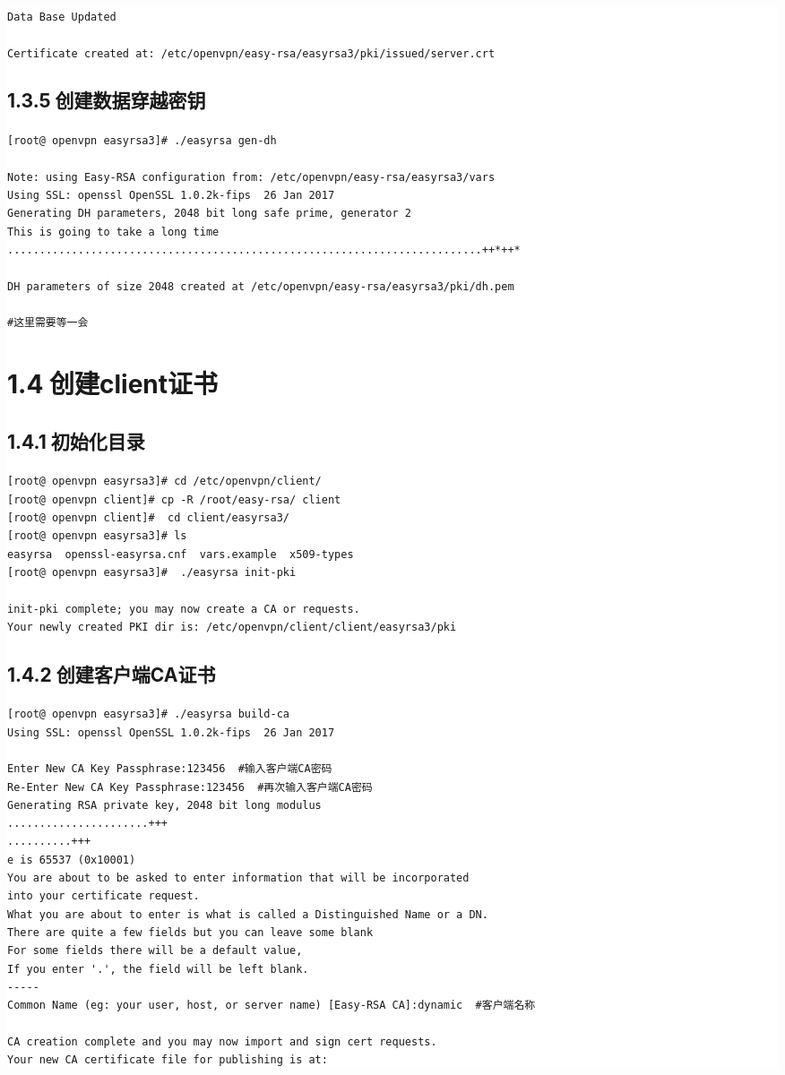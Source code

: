 ```shell
Data Base Updated

Certificate created at: /etc/openvpn/easy-rsa/easyrsa3/pki/issued/server.crt
```

## 1.3.5 创建数据穿越密钥

```shell
[root@ openvpn easyrsa3]# ./easyrsa gen-dh

Note: using Easy-RSA configuration from: /etc/openvpn/easy-rsa/easyrsa3/vars
Using SSL: openssl OpenSSL 1.0.2k-fips  26 Jan 2017
Generating DH parameters, 2048 bit long safe prime, generator 2
This is going to take a long time
..........................................................................++*++*

DH parameters of size 2048 created at /etc/openvpn/easy-rsa/easyrsa3/pki/dh.pem

#这里需要等一会
```



# 1.4 创建client证书

## 1.4.1 初始化目录

```shell
[root@ openvpn easyrsa3]# cd /etc/openvpn/client/
[root@ openvpn client]# cp -R /root/easy-rsa/ client
[root@ openvpn client]#  cd client/easyrsa3/
[root@ openvpn easyrsa3]# ls
easyrsa  openssl-easyrsa.cnf  vars.example  x509-types
[root@ openvpn easyrsa3]#  ./easyrsa init-pki

init-pki complete; you may now create a CA or requests.
Your newly created PKI dir is: /etc/openvpn/client/client/easyrsa3/pki

```

## 1.4.2 创建客户端CA证书

```shell
[root@ openvpn easyrsa3]# ./easyrsa build-ca
Using SSL: openssl OpenSSL 1.0.2k-fips  26 Jan 2017

Enter New CA Key Passphrase:123456  #输入客户端CA密码
Re-Enter New CA Key Passphrase:123456  #再次输入客户端CA密码
Generating RSA private key, 2048 bit long modulus
......................+++
..........+++
e is 65537 (0x10001)
You are about to be asked to enter information that will be incorporated
into your certificate request.
What you are about to enter is what is called a Distinguished Name or a DN.
There are quite a few fields but you can leave some blank
For some fields there will be a default value,
If you enter '.', the field will be left blank.
-----
Common Name (eg: your user, host, or server name) [Easy-RSA CA]:dynamic  #客户端名称

CA creation complete and you may now import and sign cert requests.
Your new CA certificate file for publishing is at:
```